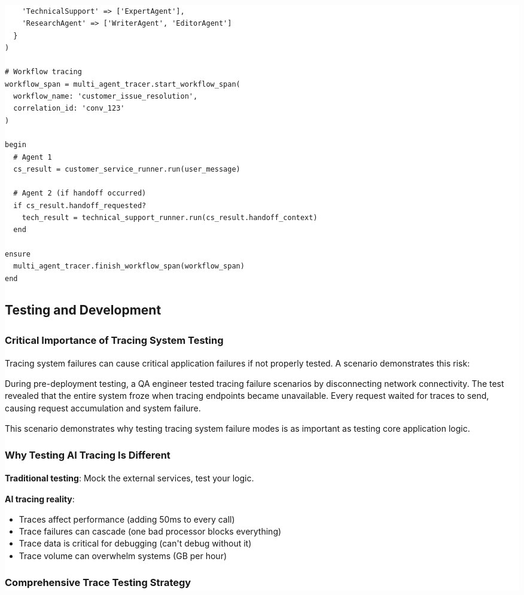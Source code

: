 ```
    'TechnicalSupport' => ['ExpertAgent'],
    'ResearchAgent' => ['WriterAgent', 'EditorAgent']
  }
)

# Workflow tracing
workflow_span = multi_agent_tracer.start_workflow_span(
  workflow_name: 'customer_issue_resolution',
  correlation_id: 'conv_123'
)

begin
  # Agent 1
  cs_result = customer_service_runner.run(user_message)
  
  # Agent 2 (if handoff occurred)
  if cs_result.handoff_requested?
    tech_result = technical_support_runner.run(cs_result.handoff_context)
  end
  
ensure
  multi_agent_tracer.finish_workflow_span(workflow_span)
end
```

Testing and Development
-----------------------

### Critical Importance of Tracing System Testing

Tracing system failures can cause critical application failures if not properly tested. A scenario demonstrates this risk:

During pre-deployment testing, a QA engineer tested tracing failure scenarios by disconnecting network connectivity. The test revealed that the entire system froze when tracing endpoints became unavailable. Every request waited for traces to send, causing request accumulation and system failure.

This scenario demonstrates why testing tracing system failure modes is as important as testing core application logic.

### Why Testing AI Tracing Is Different

**Traditional testing**: Mock the external services, test your logic.

**AI tracing reality**: 

- Traces affect performance (adding 50ms to every call)
- Trace failures can cascade (one bad processor blocks everything)
- Trace data is critical for debugging (can't debug without it)
- Trace volume can overwhelm systems (GB per hour)

### Comprehensive Trace Testing Strategy
